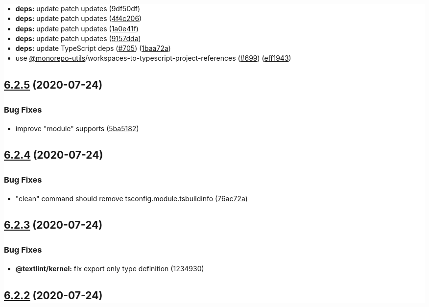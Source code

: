 * **deps:** update patch updates ([9df50df](https://github.com/textlint/textlint/commit/9df50df))
* **deps:** update patch updates ([4f4c206](https://github.com/textlint/textlint/commit/4f4c206))
* **deps:** update patch updates ([1a0e41f](https://github.com/textlint/textlint/commit/1a0e41f))
* **deps:** update patch updates ([9157dda](https://github.com/textlint/textlint/commit/9157dda))
* **deps:** update TypeScript deps ([#705](https://github.com/textlint/textlint/issues/705)) ([1baa72a](https://github.com/textlint/textlint/commit/1baa72a))
* use [@monorepo-utils](https://github.com/monorepo-utils)/workspaces-to-typescript-project-references ([#699](https://github.com/textlint/textlint/issues/699)) ([eff1943](https://github.com/textlint/textlint/commit/eff1943))





<a name="6.2.5"></a>
## [6.2.5](https://github.com/textlint/textlint/compare/@textlint/markdown-to-ast@6.2.4...@textlint/markdown-to-ast@6.2.5) (2020-07-24)


### Bug Fixes

* improve "module" supports ([5ba5182](https://github.com/textlint/textlint/commit/5ba5182))





<a name="6.2.4"></a>
## [6.2.4](https://github.com/textlint/textlint/compare/@textlint/markdown-to-ast@6.2.3...@textlint/markdown-to-ast@6.2.4) (2020-07-24)


### Bug Fixes

* "clean" command should remove tsconfig.module.tsbuildinfo ([76ac72a](https://github.com/textlint/textlint/commit/76ac72a))





<a name="6.2.3"></a>
## [6.2.3](https://github.com/textlint/textlint/compare/@textlint/markdown-to-ast@6.2.2...@textlint/markdown-to-ast@6.2.3) (2020-07-24)


### Bug Fixes

* **@textlint/kernel:** fix export only type definition ([1234930](https://github.com/textlint/textlint/commit/1234930))





<a name="6.2.2"></a>
## [6.2.2](https://github.com/textlint/textlint/compare/@textlint/markdown-to-ast@6.2.1...@textlint/markdown-to-ast@6.2.2) (2020-07-24)
